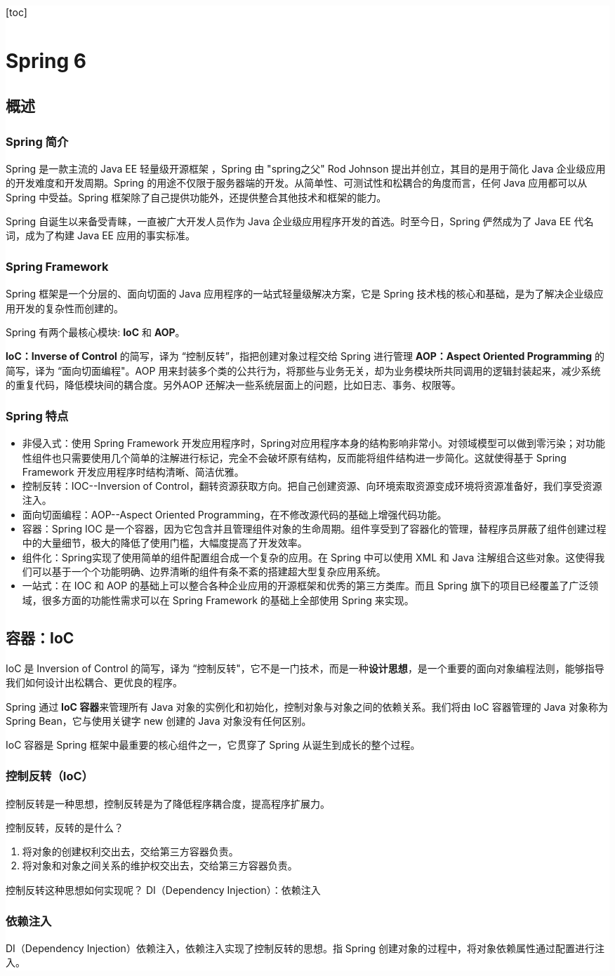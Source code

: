 [toc]
# Spring 6
## 概述
### Spring 简介
Spring 是一款主流的 Java EE 轻量级开源框架 ，Spring 由 "spring之父" Rod Johnson 提出并创立，其目的是用于简化 Java 企业级应用的开发难度和开发周期。Spring 的用途不仅限于服务器端的开发。从简单性、可测试性和松耦合的角度而言，任何 Java 应用都可以从 Spring 中受益。Spring 框架除了自己提供功能外，还提供整合其他技术和框架的能力。

Spring 自诞生以来备受青睐，一直被广大开发人员作为 Java 企业级应用程序开发的首选。时至今日，Spring 俨然成为了 Java EE 代名词，成为了构建 Java EE 应用的事实标准。

### Spring Framework
Spring 框架是一个分层的、面向切面的 Java 应用程序的一站式轻量级解决方案，它是 Spring 技术栈的核心和基础，是为了解决企业级应用开发的复杂性而创建的。

Spring 有两个最核心模块: **IoC** 和 **AOP**。

**loC：Inverse of Control** 的简写，译为 “控制反转”，指把创建对象过程交给 Spring 进行管理
**AOP：Aspect Oriented Programming** 的简写，译为 “面向切面编程"。AOP 用来封装多个类的公共行为，将那些与业务无关，却为业务模块所共同调用的逻辑封装起来，减少系统的重复代码，降低模块间的耦合度。另外AOP 还解决一些系统层面上的问题，比如日志、事务、权限等。

### Spring 特点
- 非侵入式：使用 Spring Framework 开发应用程序时，Spring对应用程序本身的结构影响非常小。对领域模型可以做到零污染；对功能性组件也只需要使用几个简单的注解进行标记，完全不会破坏原有结构，反而能将组件结构进一步简化。这就使得基于 Spring Framework 开发应用程序时结构清晰、简洁优雅。
- 控制反转：IOC--Inversion of Control，翻转资源获取方向。把自己创建资源、向环境索取资源变成环境将资源准备好，我们享受资源注入。
- 面向切面编程：AOP--Aspect Oriented Programming，在不修改源代码的基础上增强代码功能。
- 容器：Spring IOC 是一个容器，因为它包含并且管理组件对象的生命周期。组件享受到了容器化的管理，替程序员屏蔽了组件创建过程中的大量细节，极大的降低了使用门槛，大幅度提高了开发效率。
- 组件化：Spring实现了使用简单的组件配置组合成一个复杂的应用。在 Spring 中可以使用 XML 和 Java 注解组合这些对象。这使得我们可以基于一个个功能明确、边界清晰的组件有条不紊的搭建超大型复杂应用系统。
- 一站式：在 IOC 和 AOP 的基础上可以整合各种企业应用的开源框架和优秀的第三方类库。而且 Spring 旗下的项目已经覆盖了广泛领域，很多方面的功能性需求可以在 Spring Framework 的基础上全部使用 Spring 来实现。

## 容器：IoC
IoC 是 Inversion of Control 的简写，译为 “控制反转"，它不是一门技术，而是一种**设计思想**，是一个重要的面向对象编程法则，能够指导我们如何设计出松耦合、更优良的程序。

Spring 通过 **IoC 容器**来管理所有 Java 对象的实例化和初始化，控制对象与对象之间的依赖关系。我们将由 IoC 容器管理的 Java 对象称为 Spring Bean，它与使用关键字 new 创建的 Java 对象没有任何区别。

IoC 容器是 Spring 框架中最重要的核心组件之一，它贯穿了 Spring 从诞生到成长的整个过程。

### 控制反转（IoC）
控制反转是一种思想，控制反转是为了降低程序耦合度，提高程序扩展力。

控制反转，反转的是什么？
1. 将对象的创建权利交出去，交给第三方容器负责。
2. 将对象和对象之间关系的维护权交出去，交给第三方容器负责。

控制反转这种思想如何实现呢？
DI（Dependency Injection）：依赖注入
### 依赖注入
DI（Dependency Injection）依赖注入，依赖注入实现了控制反转的思想。指 Spring 创建对象的过程中，将对象依赖属性通过配置进行注入。
